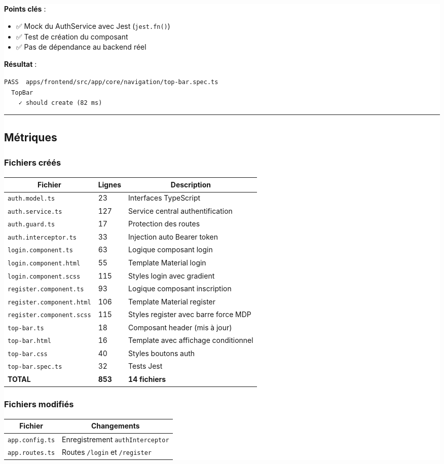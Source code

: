 **Points clés** :
- ✅ Mock du AuthService avec Jest (`jest.fn()`)
- ✅ Test de création du composant
- ✅ Pas de dépendance au backend réel

**Résultat** :
```
PASS  apps/frontend/src/app/core/navigation/top-bar.spec.ts
  TopBar
    ✓ should create (82 ms)
```

---

## Métriques

### Fichiers créés

| Fichier | Lignes | Description |
|---------|--------|-------------|
| `auth.model.ts` | 23 | Interfaces TypeScript |
| `auth.service.ts` | 127 | Service central authentification |
| `auth.guard.ts` | 17 | Protection des routes |
| `auth.interceptor.ts` | 33 | Injection auto Bearer token |
| `login.component.ts` | 63 | Logique composant login |
| `login.component.html` | 55 | Template Material login |
| `login.component.scss` | 115 | Styles login avec gradient |
| `register.component.ts` | 93 | Logique composant inscription |
| `register.component.html` | 106 | Template Material register |
| `register.component.scss` | 115 | Styles register avec barre force MDP |
| `top-bar.ts` | 18 | Composant header (mis à jour) |
| `top-bar.html` | 16 | Template avec affichage conditionnel |
| `top-bar.css` | 40 | Styles boutons auth |
| `top-bar.spec.ts` | 32 | Tests Jest |
| **TOTAL** | **853** | **14 fichiers** |

### Fichiers modifiés

| Fichier | Changements |
|---------|-------------|
| `app.config.ts` | Enregistrement `authInterceptor` |
| `app.routes.ts` | Routes `/login` et `/register` |
